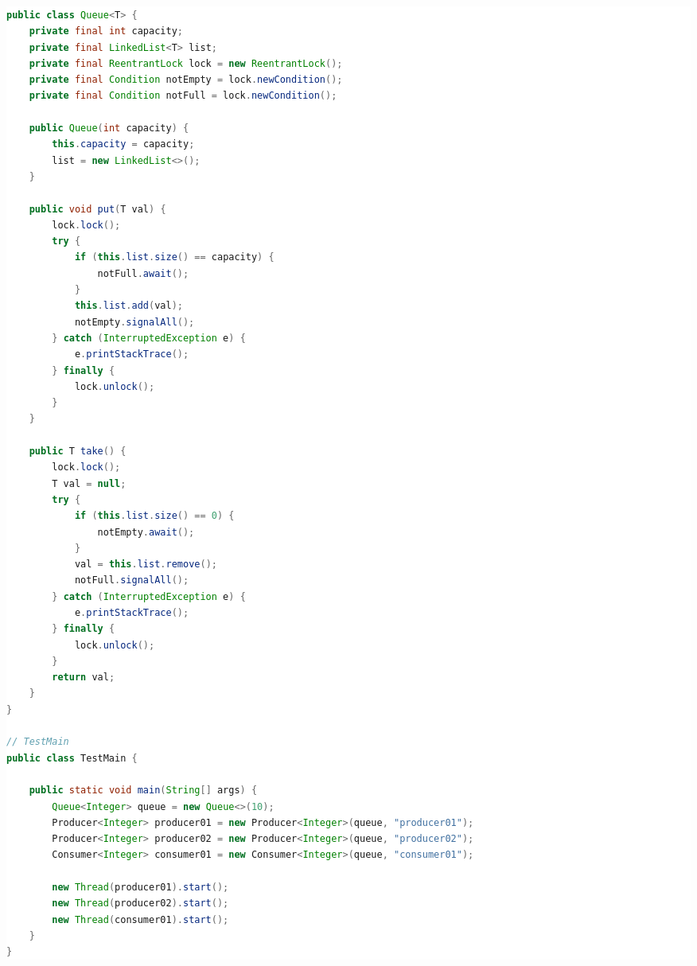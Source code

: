 ```java
public class Queue<T> {
    private final int capacity;
    private final LinkedList<T> list;
    private final ReentrantLock lock = new ReentrantLock();
    private final Condition notEmpty = lock.newCondition();
    private final Condition notFull = lock.newCondition();

    public Queue(int capacity) {
        this.capacity = capacity;
        list = new LinkedList<>();
    }

    public void put(T val) {
        lock.lock();
        try {
            if (this.list.size() == capacity) {
                notFull.await();
            }
            this.list.add(val);
            notEmpty.signalAll();
        } catch (InterruptedException e) {
            e.printStackTrace();
        } finally {
            lock.unlock();
        }
    }

    public T take() {
        lock.lock();
        T val = null;
        try {
            if (this.list.size() == 0) {
                notEmpty.await();
            }
            val = this.list.remove();
            notFull.signalAll();
        } catch (InterruptedException e) {
            e.printStackTrace();
        } finally {
            lock.unlock();
        }
        return val;
    }
}

// TestMain
public class TestMain {

    public static void main(String[] args) {
        Queue<Integer> queue = new Queue<>(10);
        Producer<Integer> producer01 = new Producer<Integer>(queue, "producer01");
        Producer<Integer> producer02 = new Producer<Integer>(queue, "producer02");
        Consumer<Integer> consumer01 = new Consumer<Integer>(queue, "consumer01");

        new Thread(producer01).start();
        new Thread(producer02).start();
        new Thread(consumer01).start();
    }
}
```
